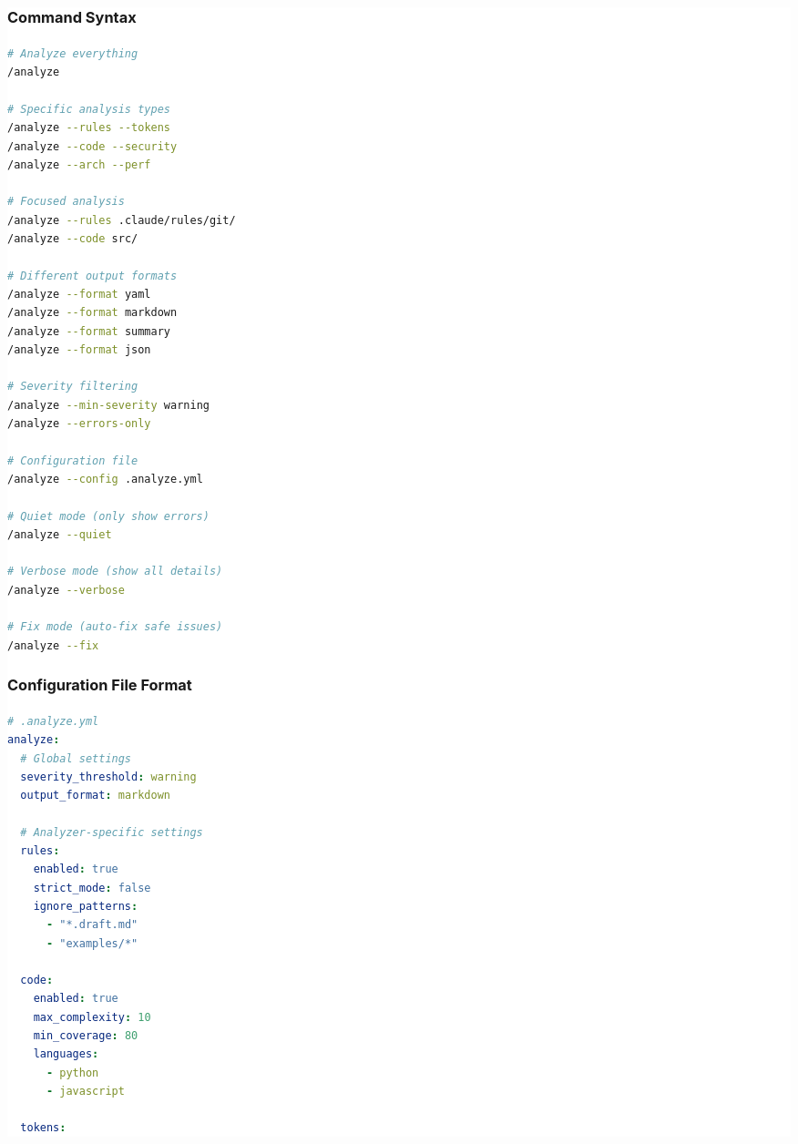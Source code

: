 ### Command Syntax

```bash
# Analyze everything
/analyze

# Specific analysis types
/analyze --rules --tokens
/analyze --code --security
/analyze --arch --perf

# Focused analysis
/analyze --rules .claude/rules/git/
/analyze --code src/

# Different output formats
/analyze --format yaml
/analyze --format markdown
/analyze --format summary
/analyze --format json

# Severity filtering
/analyze --min-severity warning
/analyze --errors-only

# Configuration file
/analyze --config .analyze.yml

# Quiet mode (only show errors)
/analyze --quiet

# Verbose mode (show all details)
/analyze --verbose

# Fix mode (auto-fix safe issues)
/analyze --fix
```

### Configuration File Format

```yaml
# .analyze.yml
analyze:
  # Global settings
  severity_threshold: warning
  output_format: markdown
  
  # Analyzer-specific settings
  rules:
    enabled: true
    strict_mode: false
    ignore_patterns:
      - "*.draft.md"
      - "examples/*"
  
  code:
    enabled: true
    max_complexity: 10
    min_coverage: 80
    languages:
      - python
      - javascript
  
  tokens:
```